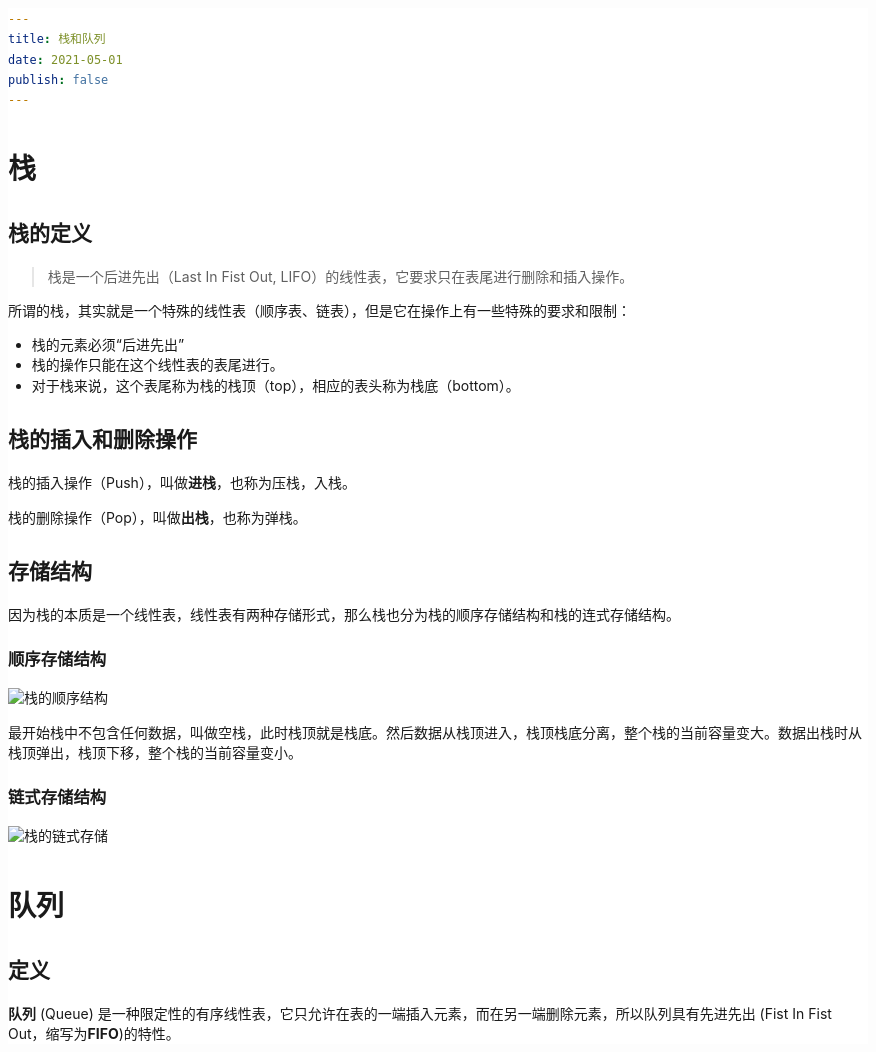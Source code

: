 ```yaml
---
title: 栈和队列
date: 2021-05-01 
publish: false
---
```


# 栈

## 栈的定义

> 栈是一个后进先出（Last In Fist Out, LIFO）的线性表，它要求只在表尾进行删除和插入操作。

所谓的栈，其实就是一个特殊的线性表（顺序表、链表），但是它在操作上有一些特殊的要求和限制：

- 栈的元素必须“后进先出”
- 栈的操作只能在这个线性表的表尾进行。
- 对于栈来说，这个表尾称为栈的栈顶（top），相应的表头称为栈底（bottom）。

## 栈的插入和删除操作

栈的插入操作（Push），叫做**进栈**，也称为压栈，入栈。

栈的删除操作（Pop），叫做**出栈**，也称为弹栈。

## 存储结构

因为栈的本质是一个线性表，线性表有两种存储形式，那么栈也分为栈的顺序存储结构和栈的连式存储结构。

### 顺序存储结构

![栈的顺序结构](https://gitee.com/koala010/typora/raw/master/img/20210814181929.png)

最开始栈中不包含任何数据，叫做空栈，此时栈顶就是栈底。然后数据从栈顶进入，栈顶栈底分离，整个栈的当前容量变大。数据出栈时从栈顶弹出，栈顶下移，整个栈的当前容量变小。



### 链式存储结构

![栈的链式存储](https://gitee.com/koala010/typora/raw/master/img/20210814182033.png)





# 队列

## 定义

**队列** (Queue) 是一种限定性的有序线性表，它只允许在表的一端插入元素，而在另一端删除元素，所以队列具有先进先出 (Fist In Fist Out，缩写为**FIFO**)的特性。
